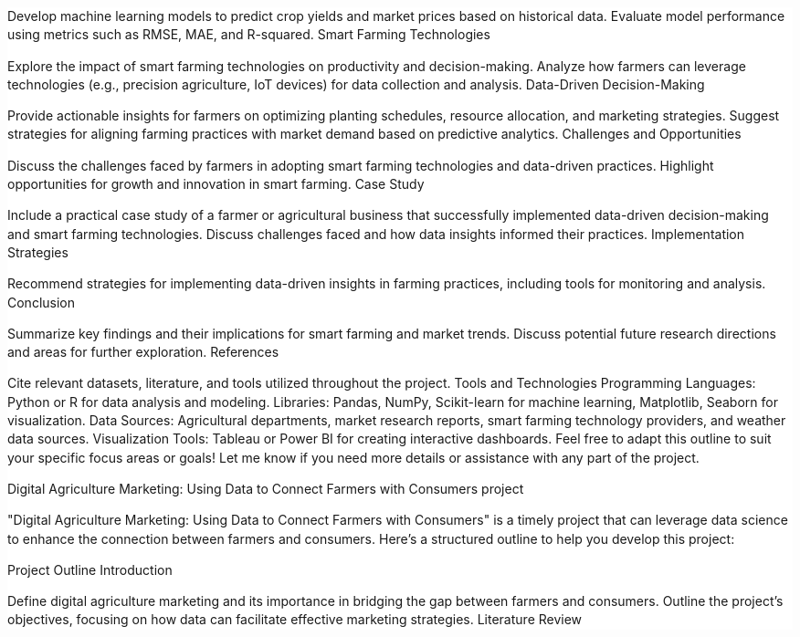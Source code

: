 Develop machine learning models to predict crop yields and market prices based on historical data.
Evaluate model performance using metrics such as RMSE, MAE, and R-squared.
Smart Farming Technologies

Explore the impact of smart farming technologies on productivity and decision-making.
Analyze how farmers can leverage technologies (e.g., precision agriculture, IoT devices) for data collection and analysis.
Data-Driven Decision-Making

Provide actionable insights for farmers on optimizing planting schedules, resource allocation, and marketing strategies.
Suggest strategies for aligning farming practices with market demand based on predictive analytics.
Challenges and Opportunities

Discuss the challenges faced by farmers in adopting smart farming technologies and data-driven practices.
Highlight opportunities for growth and innovation in smart farming.
Case Study

Include a practical case study of a farmer or agricultural business that successfully implemented data-driven decision-making and smart farming technologies.
Discuss challenges faced and how data insights informed their practices.
Implementation Strategies

Recommend strategies for implementing data-driven insights in farming practices, including tools for monitoring and analysis.
Conclusion

Summarize key findings and their implications for smart farming and market trends.
Discuss potential future research directions and areas for further exploration.
References

Cite relevant datasets, literature, and tools utilized throughout the project.
Tools and Technologies
Programming Languages: Python or R for data analysis and modeling.
Libraries: Pandas, NumPy, Scikit-learn for machine learning, Matplotlib, Seaborn for visualization.
Data Sources: Agricultural departments, market research reports, smart farming technology providers, and weather data sources.
Visualization Tools: Tableau or Power BI for creating interactive dashboards.
Feel free to adapt this outline to suit your specific focus areas or goals! Let me know if you need more details or assistance with any part of the project.







Digital Agriculture Marketing: Using Data to Connect Farmers with Consumers project

"Digital Agriculture Marketing: Using Data to Connect Farmers with Consumers" is a timely project that can leverage data science to enhance the connection between farmers and consumers. Here’s a structured outline to help you develop this project:

Project Outline
Introduction

Define digital agriculture marketing and its importance in bridging the gap between farmers and consumers.
Outline the project’s objectives, focusing on how data can facilitate effective marketing strategies.
Literature Review
